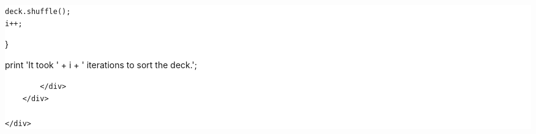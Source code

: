     deck.shuffle();
    i++;
}

print 'It took ' + i + ' iterations to sort the deck.';
</code></pre>

			</div>
		</div>

	</div>
</section>
